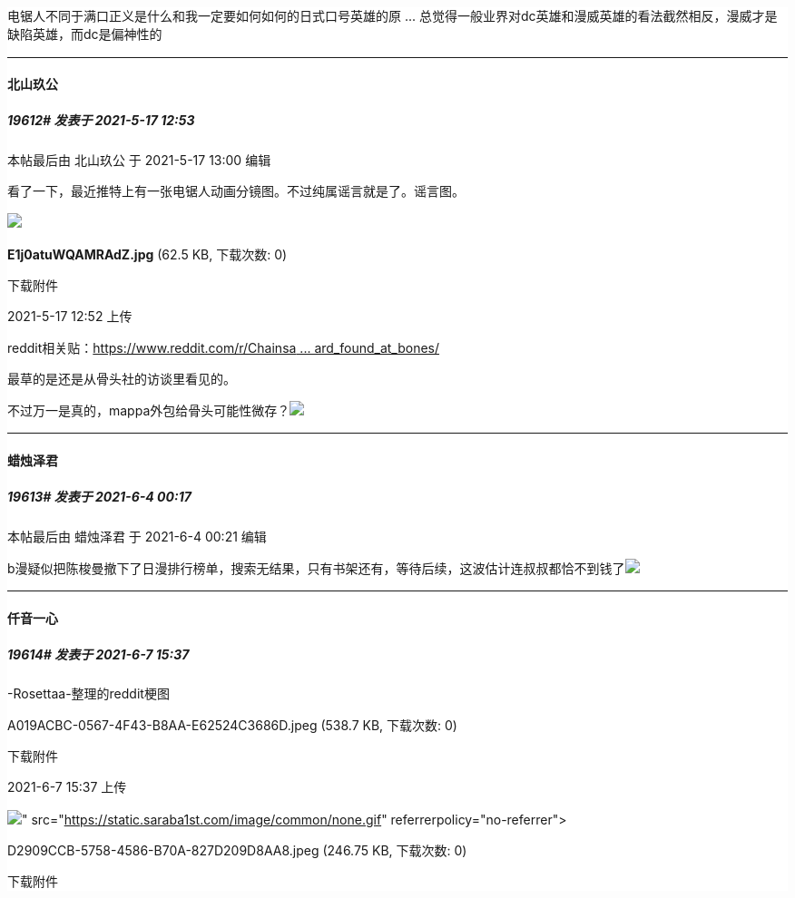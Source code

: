 电锯人不同于满口正义是什么和我一定要如何如何的日式口号英雄的原 ...</blockquote>
总觉得一般业界对dc英雄和漫威英雄的看法截然相反，漫威才是缺陷英雄，而dc是偏神性的

*****

####  北山玖公  
##### 19612#       发表于 2021-5-17 12:53

 本帖最后由 北山玖公 于 2021-5-17 13:00 编辑 

看了一下，最近推特上有一张电锯人动画分镜图。不过纯属谣言就是了。谣言图。

<img src="https://img.saraba1st.com/forum/202105/17/125224n92d0jhl3dg4sm0j.jpg" referrerpolicy="no-referrer">

<strong>E1j0atuWQAMRAdZ.jpg</strong> (62.5 KB, 下载次数: 0)

下载附件

2021-5-17 12:52 上传

reddit相关贴：[https://www.reddit.com/r/Chainsa ... ard_found_at_bones/](https://www.reddit.com/r/ChainsawMan/comments/ndua9a/chainsawman_anime_storyboard_found_at_bones/)

最草的是还是从骨头社的访谈里看见的。

不过万一是真的，mappa外包给骨头可能性微存？<img src="https://static.saraba1st.com/image/smiley/face2017/067.png" referrerpolicy="no-referrer">

*****

####  蜡烛泽君  
##### 19613#       发表于 2021-6-4 00:17

 本帖最后由 蜡烛泽君 于 2021-6-4 00:21 编辑 

b漫疑似把陈梭曼撤下了日漫排行榜单，搜索无结果，只有书架还有，等待后续，这波估计连叔叔都恰不到钱了<img src="https://static.saraba1st.com/image/smiley/face2017/052.png" referrerpolicy="no-referrer">

*****

####  仟音一心  
##### 19614#       发表于 2021-6-7 15:37

-Rosettaa-整理的reddit梗图

A019ACBC-0567-4F43-B8AA-E62524C3686D.jpeg
(538.7 KB, 下载次数: 0)

下载附件

2021-6-7 15:37 上传

<img src="https://img.saraba1st.com/forum/202106/07/153705qkkjkjstsqrndd7f.jpeg" referrerpolicy="no-referrer">" src="https://static.saraba1st.com/image/common/none.gif" referrerpolicy="no-referrer">

D2909CCB-5758-4586-B70A-827D209D8AA8.jpeg
(246.75 KB, 下载次数: 0)

下载附件
